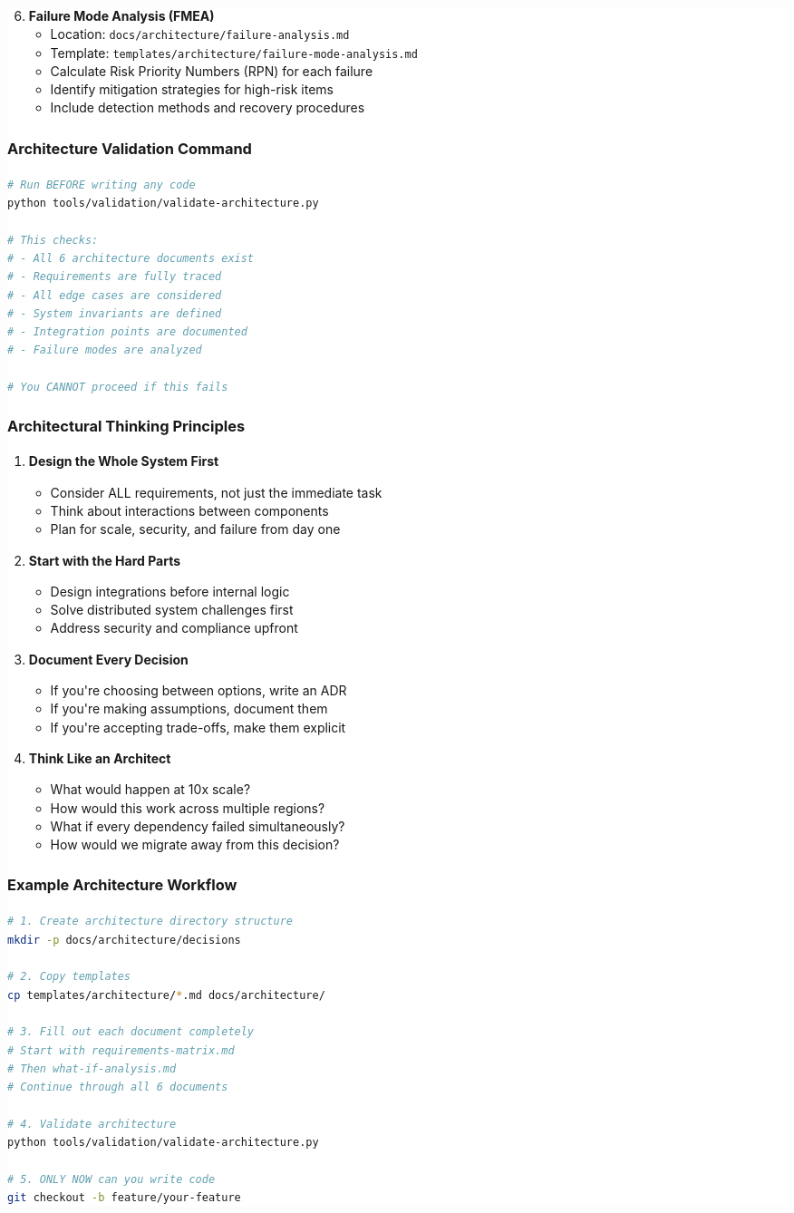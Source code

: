 6. **Failure Mode Analysis (FMEA)**
   - Location: `docs/architecture/failure-analysis.md`
   - Template: `templates/architecture/failure-mode-analysis.md`
   - Calculate Risk Priority Numbers (RPN) for each failure
   - Identify mitigation strategies for high-risk items
   - Include detection methods and recovery procedures

### Architecture Validation Command

```bash
# Run BEFORE writing any code
python tools/validation/validate-architecture.py

# This checks:
# - All 6 architecture documents exist
# - Requirements are fully traced
# - All edge cases are considered
# - System invariants are defined
# - Integration points are documented
# - Failure modes are analyzed

# You CANNOT proceed if this fails
```

### Architectural Thinking Principles

1. **Design the Whole System First**
   - Consider ALL requirements, not just the immediate task
   - Think about interactions between components
   - Plan for scale, security, and failure from day one

2. **Start with the Hard Parts**
   - Design integrations before internal logic
   - Solve distributed system challenges first
   - Address security and compliance upfront

3. **Document Every Decision**
   - If you're choosing between options, write an ADR
   - If you're making assumptions, document them
   - If you're accepting trade-offs, make them explicit

4. **Think Like an Architect**
   - What would happen at 10x scale?
   - How would this work across multiple regions?
   - What if every dependency failed simultaneously?
   - How would we migrate away from this decision?

### Example Architecture Workflow

```bash
# 1. Create architecture directory structure
mkdir -p docs/architecture/decisions

# 2. Copy templates
cp templates/architecture/*.md docs/architecture/

# 3. Fill out each document completely
# Start with requirements-matrix.md
# Then what-if-analysis.md
# Continue through all 6 documents

# 4. Validate architecture
python tools/validation/validate-architecture.py

# 5. ONLY NOW can you write code
git checkout -b feature/your-feature
```